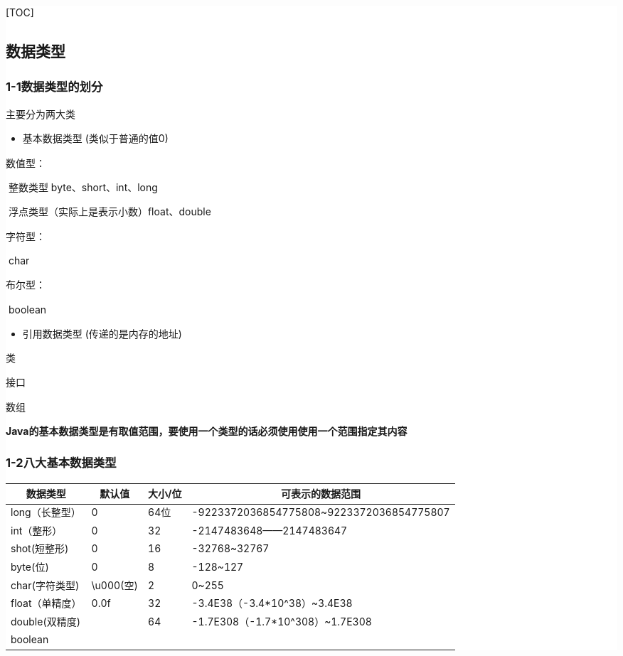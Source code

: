 

[TOC]

## 数据类型

### 1-1数据类型的划分

主要分为两大类

+ 基本数据类型 (类似于普通的值0)

数值型：

​	整数类型 byte、short、int、long

​	浮点类型（实际上是表示小数）float、double

字符型：

​	char

布尔型：

​	boolean 



+ 引用数据类型 (传递的是内存的地址)

类

接口

数组



**Java的基本数据类型是有取值范围，要使用一个类型的话必须使用使用一个范围指定其内容**



### 1-2八大基本数据类型

| 数据类型        | 默认值    | 大小/位 | 可表示的数据范围                         |
| --------------- | --------- | ------- | ---------------------------------------- |
| long（长整型）  | 0         | 64位    | -9223372036854775808~9223372036854775807 |
| int（整形）     | 0         | 32      | -2147483648——2147483647                  |
| shot(短整形)    | 0         | 16      | -32768~32767                             |
| byte(位)        | 0         | 8       | -128~127                                 |
| char(字符类型)  | \u000(空) | 2       | 0~255                                    |
| float（单精度） | 0.0f      | 32      | -3.4E38（-3.4*10^38）~3.4E38             |
| double(双精度)  |           | 64      | -1.7E308（-1.7*10^308）~1.7E308          |
| boolean         |           |         |                                          |
